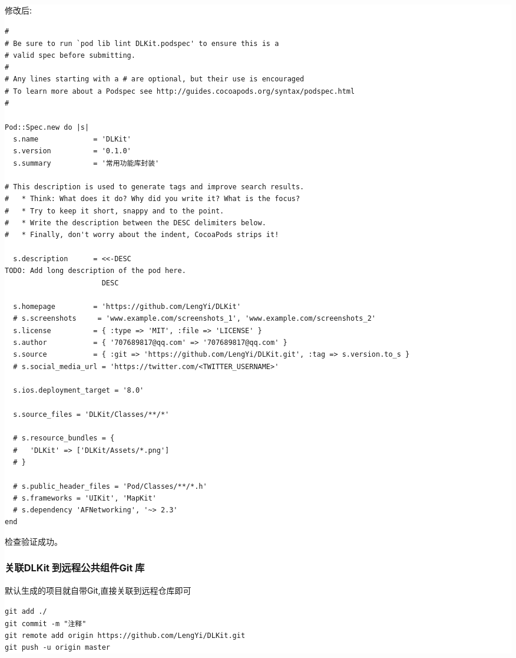 修改后:

~~~
#
# Be sure to run `pod lib lint DLKit.podspec' to ensure this is a
# valid spec before submitting.
#
# Any lines starting with a # are optional, but their use is encouraged
# To learn more about a Podspec see http://guides.cocoapods.org/syntax/podspec.html
#

Pod::Spec.new do |s|
  s.name             = 'DLKit'
  s.version          = '0.1.0'
  s.summary          = '常用功能库封装'

# This description is used to generate tags and improve search results.
#   * Think: What does it do? Why did you write it? What is the focus?
#   * Try to keep it short, snappy and to the point.
#   * Write the description between the DESC delimiters below.
#   * Finally, don't worry about the indent, CocoaPods strips it!

  s.description      = <<-DESC
TODO: Add long description of the pod here.
                       DESC

  s.homepage         = 'https://github.com/LengYi/DLKit'
  # s.screenshots     = 'www.example.com/screenshots_1', 'www.example.com/screenshots_2'
  s.license          = { :type => 'MIT', :file => 'LICENSE' }
  s.author           = { '707689817@qq.com' => '707689817@qq.com' }
  s.source           = { :git => 'https://github.com/LengYi/DLKit.git', :tag => s.version.to_s }
  # s.social_media_url = 'https://twitter.com/<TWITTER_USERNAME>'

  s.ios.deployment_target = '8.0'

  s.source_files = 'DLKit/Classes/**/*'
  
  # s.resource_bundles = {
  #   'DLKit' => ['DLKit/Assets/*.png']
  # }

  # s.public_header_files = 'Pod/Classes/**/*.h'
  # s.frameworks = 'UIKit', 'MapKit'
  # s.dependency 'AFNetworking', '~> 2.3'
end
~~~

检查验证成功。
### 关联DLKit 到远程公共组件Git 库
默认生成的项目就自带Git,直接关联到远程仓库即可

~~~
git add ./
git commit -m "注释"
git remote add origin https://github.com/LengYi/DLKit.git
git push -u origin master
~~~
